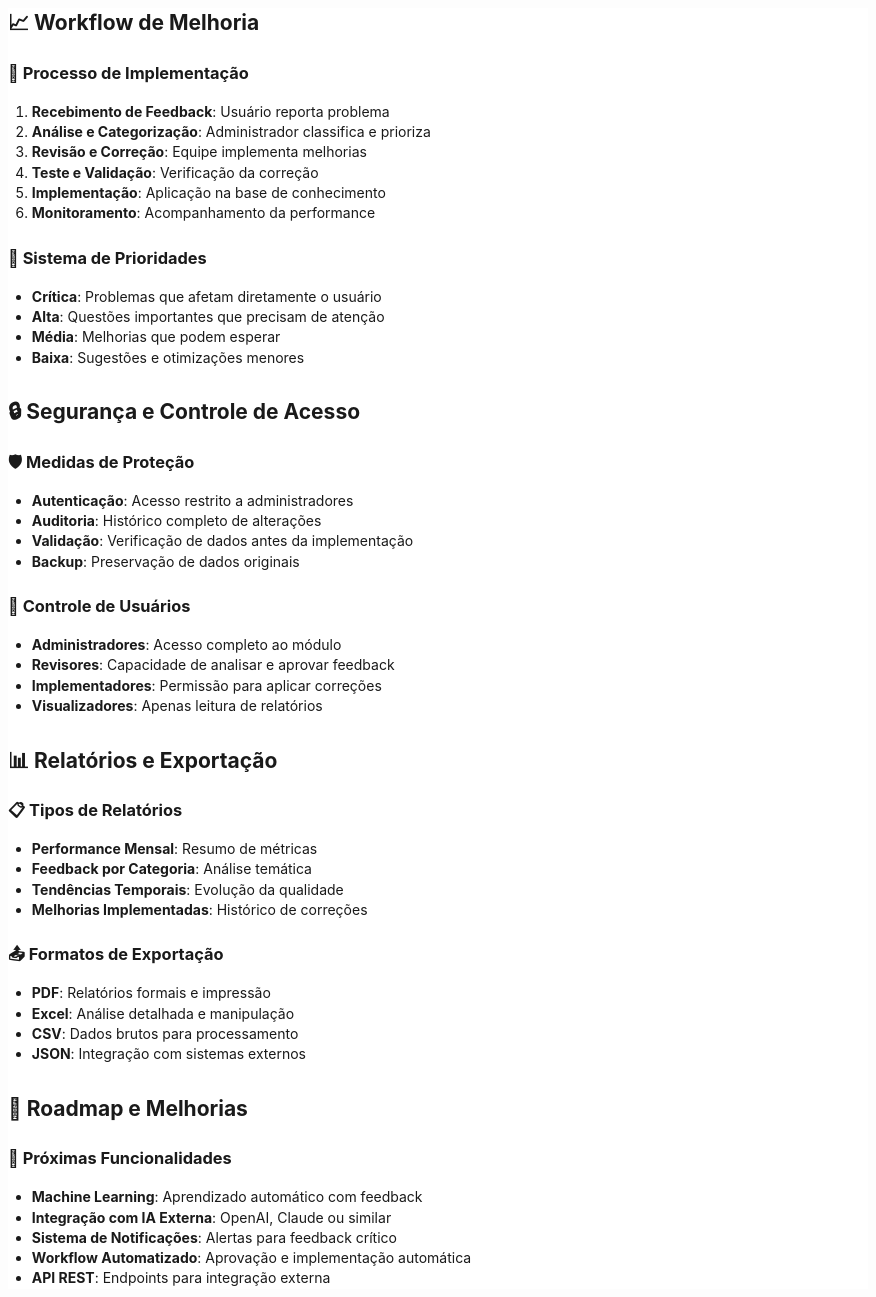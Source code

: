 ## 📈 Workflow de Melhoria

### 🔄 **Processo de Implementação**
1. **Recebimento de Feedback**: Usuário reporta problema
2. **Análise e Categorização**: Administrador classifica e prioriza
3. **Revisão e Correção**: Equipe implementa melhorias
4. **Teste e Validação**: Verificação da correção
5. **Implementação**: Aplicação na base de conhecimento
6. **Monitoramento**: Acompanhamento da performance

### 🎯 **Sistema de Prioridades**
- **Crítica**: Problemas que afetam diretamente o usuário
- **Alta**: Questões importantes que precisam de atenção
- **Média**: Melhorias que podem esperar
- **Baixa**: Sugestões e otimizações menores

## 🔒 Segurança e Controle de Acesso

### 🛡️ **Medidas de Proteção**
- **Autenticação**: Acesso restrito a administradores
- **Auditoria**: Histórico completo de alterações
- **Validação**: Verificação de dados antes da implementação
- **Backup**: Preservação de dados originais

### 👥 **Controle de Usuários**
- **Administradores**: Acesso completo ao módulo
- **Revisores**: Capacidade de analisar e aprovar feedback
- **Implementadores**: Permissão para aplicar correções
- **Visualizadores**: Apenas leitura de relatórios

## 📊 Relatórios e Exportação

### 📋 **Tipos de Relatórios**
- **Performance Mensal**: Resumo de métricas
- **Feedback por Categoria**: Análise temática
- **Tendências Temporais**: Evolução da qualidade
- **Melhorias Implementadas**: Histórico de correções

### 📤 **Formatos de Exportação**
- **PDF**: Relatórios formais e impressão
- **Excel**: Análise detalhada e manipulação
- **CSV**: Dados brutos para processamento
- **JSON**: Integração com sistemas externos

## 🚀 Roadmap e Melhorias

### 🔮 **Próximas Funcionalidades**
- **Machine Learning**: Aprendizado automático com feedback
- **Integração com IA Externa**: OpenAI, Claude ou similar
- **Sistema de Notificações**: Alertas para feedback crítico
- **Workflow Automatizado**: Aprovação e implementação automática
- **API REST**: Endpoints para integração externa

